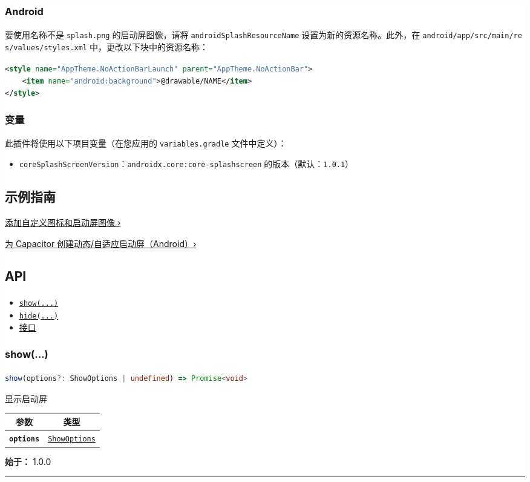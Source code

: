 </docgen-config>

### Android

要使用名称不是 `splash.png` 的启动屏图像，请将 `androidSplashResourceName` 设置为新的资源名称。此外，在 `android/app/src/main/res/values/styles.xml` 中，更改以下块中的资源名称：

```xml
<style name="AppTheme.NoActionBarLaunch" parent="AppTheme.NoActionBar">
    <item name="android:background">@drawable/NAME</item>
</style>
```

### 变量

此插件将使用以下项目变量（在您应用的 `variables.gradle` 文件中定义）：

- `coreSplashScreenVersion`：`androidx.core:core-splashscreen` 的版本（默认：`1.0.1`）

## 示例指南

[添加自定义图标和启动屏图像 &#8250;](https://www.joshmorony.com/adding-icons-splash-screens-launch-images-to-capacitor-projects/)

[为 Capacitor 创建动态/自适应启动屏（Android）&#8250;](https://www.joshmorony.com/creating-a-dynamic-universal-splash-screen-for-capacitor-android/)

## API

<docgen-index>

* [`show(...)`](#show)
* [`hide(...)`](#hide)
* [接口](#接口)

</docgen-index>

<docgen-api>


### show(...)

```typescript
show(options?: ShowOptions | undefined) => Promise<void>
```

显示启动屏

| 参数          | 类型                                                |
| ------------- | --------------------------------------------------- |
| **`options`** | <code><a href="#showoptions">ShowOptions</a></code> |

**始于：** 1.0.0

--------------------

